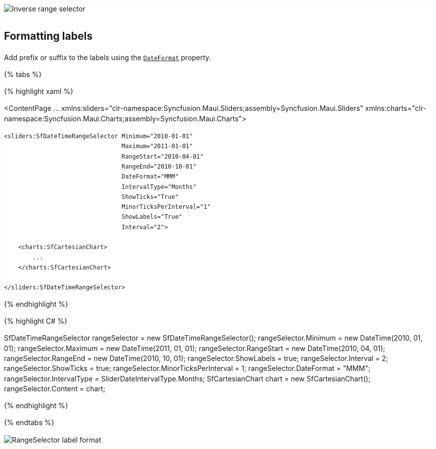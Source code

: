 ![Inverse range selector](images/getting-started/slider-inverse.png)

## Formatting labels

Add prefix or suffix to the labels using the [`DateFormat`](https://help.syncfusion.com/cr/maui/Syncfusion.Maui.Sliders.IDateTimeElement.html#Syncfusion_Maui_Sliders_IDateTimeElement_DateFormat) property.

{% tabs %}

{% highlight xaml %}

<ContentPage 
             ...
             xmlns:sliders="clr-namespace:Syncfusion.Maui.Sliders;assembly=Syncfusion.Maui.Sliders"
             xmlns:charts="clr-namespace:Syncfusion.Maui.Charts;assembly=Syncfusion.Maui.Charts">
    
    <sliders:SfDateTimeRangeSelector Minimum="2010-01-01"
                                     Maximum="2011-01-01"
                                     RangeStart="2010-04-01"
                                     RangeEnd="2010-10-01"
                                     DateFormat="MMM"
                                     IntervalType="Months"
                                     ShowTicks="True"
                                     MinorTicksPerInterval="1"
                                     ShowLabels="True"
                                     Interval="2">
        
        <charts:SfCartesianChart>
            ...
        </charts:SfCartesianChart>
    
    </sliders:SfDateTimeRangeSelector>
</ContentPage> 

{% endhighlight %}

{% highlight C# %}

SfDateTimeRangeSelector rangeSelector = new SfDateTimeRangeSelector();
rangeSelector.Minimum = new DateTime(2010, 01, 01);
rangeSelector.Maximum = new DateTime(2011, 01, 01);
rangeSelector.RangeStart = new DateTime(2010, 04, 01);
rangeSelector.RangeEnd = new DateTime(2010, 10, 01);
rangeSelector.ShowLabels = true;
rangeSelector.Interval = 2;
rangeSelector.ShowTicks = true;
rangeSelector.MinorTicksPerInterval = 1;
rangeSelector.DateFormat = "MMM";
rangeSelector.IntervalType = SliderDateIntervalType.Months;
SfCartesianChart chart = new SfCartesianChart();
rangeSelector.Content = chart;

{% endhighlight %}

{% endtabs %}

![RangeSelector label format](images/getting-started/label-format.png)

